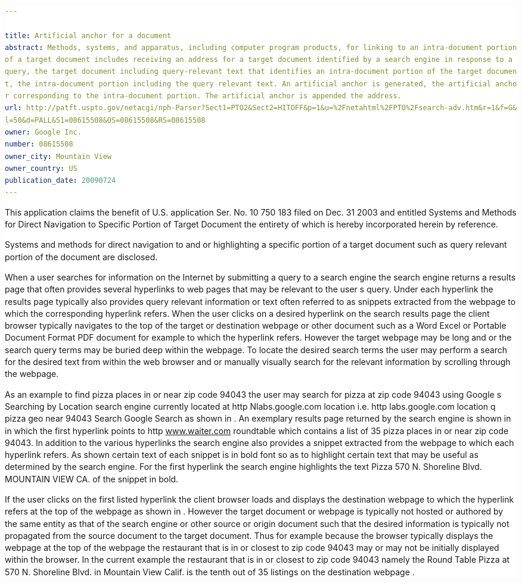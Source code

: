 ```yaml
---

title: Artificial anchor for a document
abstract: Methods, systems, and apparatus, including computer program products, for linking to an intra-document portion of a target document includes receiving an address for a target document identified by a search engine in response to a query, the target document including query-relevant text that identifies an intra-document portion of the target document, the intra-document portion including the query relevant text. An artificial anchor is generated, the artificial anchor corresponding to the intra-document portion. The artificial anchor is appended the address.
url: http://patft.uspto.gov/netacgi/nph-Parser?Sect1=PTO2&Sect2=HITOFF&p=1&u=%2Fnetahtml%2FPTO%2Fsearch-adv.htm&r=1&f=G&l=50&d=PALL&S1=08615508&OS=08615508&RS=08615508
owner: Google Inc.
number: 08615508
owner_city: Mountain View
owner_country: US
publication_date: 20090724
---
```

This application claims the benefit of U.S. application Ser. No. 10 750 183 filed on Dec. 31 2003 and entitled Systems and Methods for Direct Navigation to Specific Portion of Target Document the entirety of which is hereby incorporated herein by reference.

Systems and methods for direct navigation to and or highlighting a specific portion of a target document such as query relevant portion of the document are disclosed.

When a user searches for information on the Internet by submitting a query to a search engine the search engine returns a results page that often provides several hyperlinks to web pages that may be relevant to the user s query. Under each hyperlink the results page typically also provides query relevant information or text often referred to as snippets extracted from the webpage to which the corresponding hyperlink refers. When the user clicks on a desired hyperlink on the search results page the client browser typically navigates to the top of the target or destination webpage or other document such as a Word Excel or Portable Document Format PDF document for example to which the hyperlink refers. However the target webpage may be long and or the search query terms may be buried deep within the webpage. To locate the desired search terms the user may perform a search for the desired text from within the web browser and or manually visually search for the relevant information by scrolling through the webpage.

As an example to find pizza places in or near zip code 94043 the user may search for pizza at zip code 94043 using Google s Searching by Location search engine currently located at http Nlabs.google.com location i.e. http labs.google.com location q pizza geo near 94043 Search Google Search as shown in . An exemplary results page returned by the search engine is shown in in which the first hyperlink points to http www.waiter.com roundtable which contains a list of 35 pizza places in or near zip code 94043. In addition to the various hyperlinks the search engine also provides a snippet extracted from the webpage to which each hyperlink refers. As shown certain text of each snippet is in bold font so as to highlight certain text that may be useful as determined by the search engine. For the first hyperlink the search engine highlights the text Pizza 570 N. Shoreline Blvd. MOUNTAIN VIEW CA. of the snippet in bold.

If the user clicks on the first listed hyperlink the client browser loads and displays the destination webpage to which the hyperlink refers at the top of the webpage as shown in . However the target document or webpage is typically not hosted or authored by the same entity as that of the search engine or other source or origin document such that the desired information is typically not propagated from the source document to the target document. Thus for example because the browser typically displays the webpage at the top of the webpage the restaurant that is in or closest to zip code 94043 may or may not be initially displayed within the browser. In the current example the restaurant that is in or closest to zip code 94043 namely the Round Table Pizza at 570 N. Shoreline Blvd. in Mountain View Calif. is the tenth out of 35 listings on the destination webpage .
